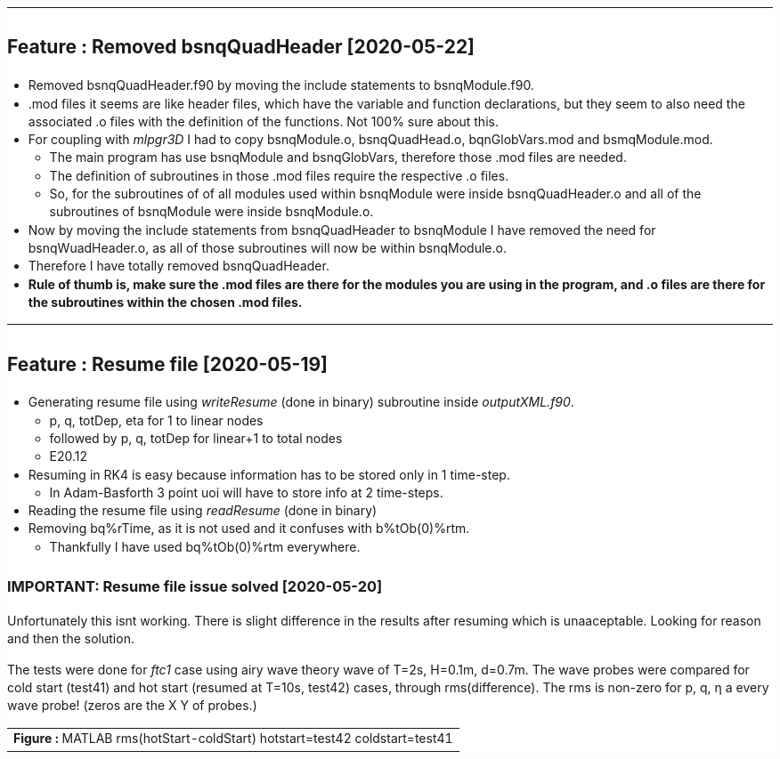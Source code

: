 -----------------------------------------------

<a name = 'log_bsnqM_v0003_7' ></a>

## Feature : Removed bsnqQuadHeader [2020-05-22]
- Removed bsnqQuadHeader.f90 by moving the include statements to bsnqModule.f90.
- .mod files it seems are like header files, which have the variable and function declarations, but they seem to also need the associated .o files with the definition of the functions. Not 100% sure about this.
- For coupling with _mlpgr3D_ I had to copy bsnqModule.o, bsnqQuadHead.o, bqnGlobVars.mod and bsmqModule.mod.
	- The main program has use bsnqModule and bsnqGlobVars, therefore those .mod files are needed.
	- The definition of subroutines in those .mod files require the respective .o files.
	- So, for the subroutines of of all modules used within bsnqModule were inside bsnqQuadHeader.o and all of the subroutines of bsnqModule were inside bsnqModule.o.
- Now by moving the include statements from bsnqQuadHeader to bsnqModule I have removed the need for bsnqWuadHeader.o, as all of those subroutines will now be within bsnqModule.o. 
- Therefore I have totally removed bsnqQuadHeader.
- **Rule of thumb is, make sure the .mod files are there for the modules you are using in the program, and .o files are there for the subroutines within the chosen .mod files.**

-----------------------------------------------

<a name = 'log_bsnqM_v0003_6' ></a>

## Feature : Resume file [2020-05-19]
- Generating resume file using _writeResume_ (done in binary) subroutine inside _outputXML.f90_.
	- p, q, totDep, eta for 1 to linear nodes
	- followed by p, q, totDep for linear+1 to total nodes
	- E20.12
- Resuming in RK4 is easy because information has to be stored only in 1 time-step.
	- In Adam-Basforth 3 point uoi will have to store info at 2 time-steps.
- Reading the resume file using _readResume_ (done in binary)
- Removing bq%rTime, as it is not used and it confuses with b%tOb(0)%rtm.
	- Thankfully I have used bq%tOb(0)%rtm everywhere.

<a name = 'log_bsnqM_v0003_6_1' ></a>

### IMPORTANT: Resume file issue solved [2020-05-20]
Unfortunately this isnt working. There is slight difference in the results after resuming which is unaaceptable. Looking for reason and then the solution.

The tests were done for _ftc1_ case using airy wave theory wave of T=2s, H=0.1m, d=0.7m. The wave probes were compared for cold start (test41) and hot start (resumed at T=10s, test42) cases, through rms(difference). The rms is non-zero for p, q, &eta; a every wave probe! (zeros are the X Y of probes.)

| |
| :-------------: |
| **Figure :** MATLAB rms(hotStart-coldStart) hotstart=test42 coldstart=test41 |